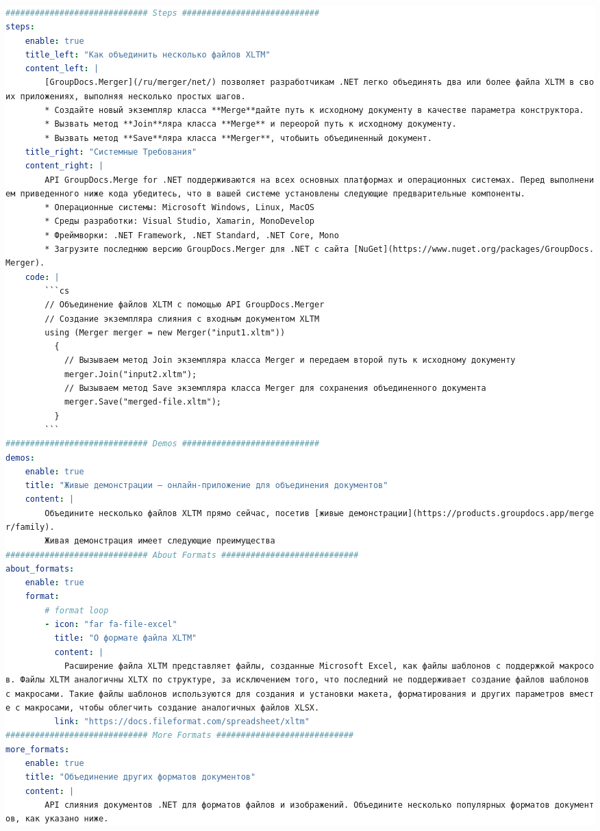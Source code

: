 ```yaml
############################# Steps ############################
steps:
    enable: true
    title_left: "Как объединить несколько файлов XLTM"
    content_left: |
        [GroupDocs.Merger](/ru/merger/net/) позволяет разработчикам .NET легко объединять два или более файла XLTM в своих приложениях, выполняя несколько простых шагов.
        * Создайте новый экземпляр класса **Merge**дайте путь к исходному документу в качестве параметра конструктора.
        * Вызвать метод **Join**ляра класса **Merge** и переорой путь к исходному документу.
        * Вызвать метод **Save**ляра класса **Merger**, чтобыить объединенный документ.
    title_right: "Системные Требования"
    content_right: |
        API GroupDocs.Merge for .NET поддерживаются на всех основных платформах и операционных системах. Перед выполнением приведенного ниже кода убедитесь, что в вашей системе установлены следующие предварительные компоненты.
        * Операционные системы: Microsoft Windows, Linux, MacOS
        * Среды разработки: Visual Studio, Xamarin, MonoDevelop
        * Фреймворки: .NET Framework, .NET Standard, .NET Core, Mono
        * Загрузите последнюю версию GroupDocs.Merger для .NET с сайта [NuGet](https://www.nuget.org/packages/GroupDocs.Merger).
    code: |
        ```cs
        // Объединение файлов XLTM с помощью API GroupDocs.Merger
        // Создание экземпляра слияния с входным документом XLTM
        using (Merger merger = new Merger("input1.xltm"))
          {
            // Вызываем метод Join экземпляра класса Merger и передаем второй путь к исходному документу
            merger.Join("input2.xltm");
            // Вызываем метод Save экземпляра класса Merger для сохранения объединенного документа
            merger.Save("merged-file.xltm");
          }
        ```
############################# Demos ############################
demos:
    enable: true
    title: "Живые демонстрации — онлайн-приложение для объединения документов"
    content: |
        Объедините несколько файлов XLTM прямо сейчас, посетив [живые демонстрации](https://products.groupdocs.app/merger/family). 
        Живая демонстрация имеет следующие преимущества
############################# About Formats ############################
about_formats:
    enable: true
    format:
        # format loop
        - icon: "far fa-file-excel"
          title: "О формате файла XLTM"
          content: |
            Расширение файла XLTM представляет файлы, созданные Microsoft Excel, как файлы шаблонов с поддержкой макросов. Файлы XLTM аналогичны XLTX по структуре, за исключением того, что последний не поддерживает создание файлов шаблонов с макросами. Такие файлы шаблонов используются для создания и установки макета, форматирования и других параметров вместе с макросами, чтобы облегчить создание аналогичных файлов XLSX.
          link: "https://docs.fileformat.com/spreadsheet/xltm"
############################# More Formats ############################
more_formats:
    enable: true
    title: "Объединение других форматов документов"
    content: |
        API слияния документов .NET для форматов файлов и изображений. Объедините несколько популярных форматов документов, как указано ниже.
```